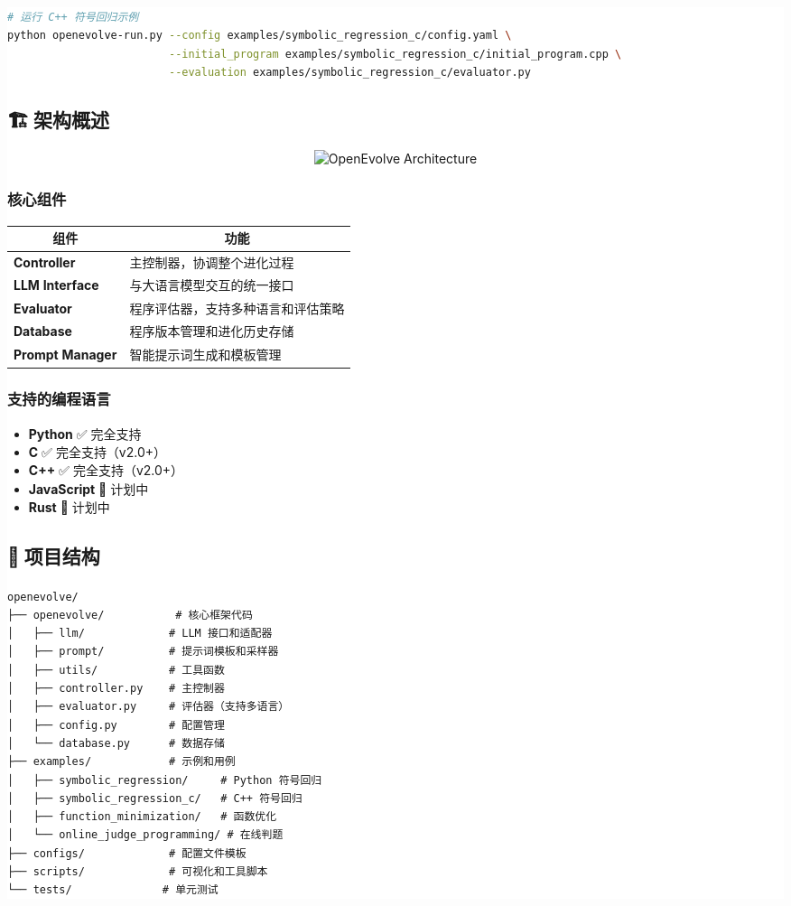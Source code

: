 ```bash
# 运行 C++ 符号回归示例
python openevolve-run.py --config examples/symbolic_regression_c/config.yaml \
                         --initial_program examples/symbolic_regression_c/initial_program.cpp \
                         --evaluation examples/symbolic_regression_c/evaluator.py
```

## 🏗 架构概述

<div align="center">
  <img src="openevolve-architecture.png" alt="OpenEvolve Architecture" width="600">
</div>

### 核心组件

| 组件 | 功能 |
|------|------|
| **Controller** | 主控制器，协调整个进化过程 |
| **LLM Interface** | 与大语言模型交互的统一接口 |
| **Evaluator** | 程序评估器，支持多种语言和评估策略 |
| **Database** | 程序版本管理和进化历史存储 |
| **Prompt Manager** | 智能提示词生成和模板管理 |

### 支持的编程语言

- **Python** ✅ 完全支持
- **C** ✅ 完全支持（v2.0+）
- **C++** ✅ 完全支持（v2.0+）
- **JavaScript** 🚧 计划中
- **Rust** 🚧 计划中

## 📁 项目结构

```
openevolve/
├── openevolve/           # 核心框架代码
│   ├── llm/             # LLM 接口和适配器
│   ├── prompt/          # 提示词模板和采样器
│   ├── utils/           # 工具函数
│   ├── controller.py    # 主控制器
│   ├── evaluator.py     # 评估器（支持多语言）
│   ├── config.py        # 配置管理
│   └── database.py      # 数据存储
├── examples/            # 示例和用例
│   ├── symbolic_regression/     # Python 符号回归
│   ├── symbolic_regression_c/   # C++ 符号回归
│   ├── function_minimization/   # 函数优化
│   └── online_judge_programming/ # 在线判题
├── configs/             # 配置文件模板
├── scripts/             # 可视化和工具脚本
└── tests/              # 单元测试
```

